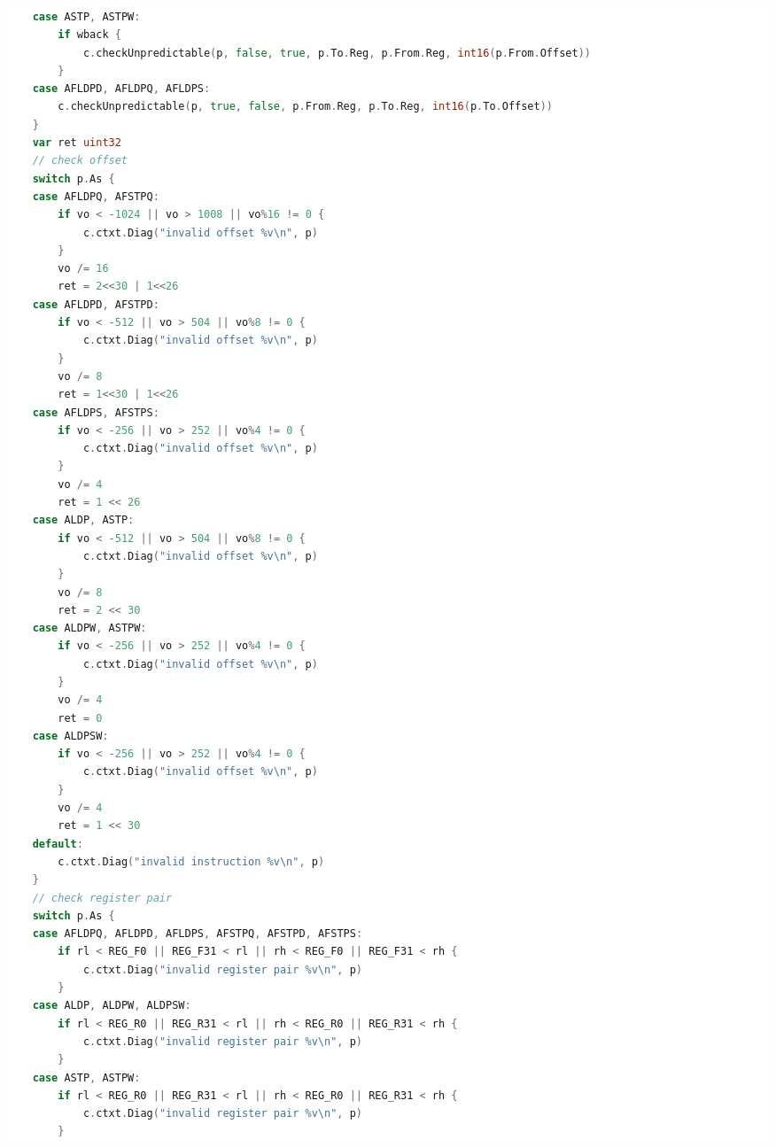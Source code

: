 ```go
	case ASTP, ASTPW:
		if wback {
			c.checkUnpredictable(p, false, true, p.To.Reg, p.From.Reg, int16(p.From.Offset))
		}
	case AFLDPD, AFLDPQ, AFLDPS:
		c.checkUnpredictable(p, true, false, p.From.Reg, p.To.Reg, int16(p.To.Offset))
	}
	var ret uint32
	// check offset
	switch p.As {
	case AFLDPQ, AFSTPQ:
		if vo < -1024 || vo > 1008 || vo%16 != 0 {
			c.ctxt.Diag("invalid offset %v\n", p)
		}
		vo /= 16
		ret = 2<<30 | 1<<26
	case AFLDPD, AFSTPD:
		if vo < -512 || vo > 504 || vo%8 != 0 {
			c.ctxt.Diag("invalid offset %v\n", p)
		}
		vo /= 8
		ret = 1<<30 | 1<<26
	case AFLDPS, AFSTPS:
		if vo < -256 || vo > 252 || vo%4 != 0 {
			c.ctxt.Diag("invalid offset %v\n", p)
		}
		vo /= 4
		ret = 1 << 26
	case ALDP, ASTP:
		if vo < -512 || vo > 504 || vo%8 != 0 {
			c.ctxt.Diag("invalid offset %v\n", p)
		}
		vo /= 8
		ret = 2 << 30
	case ALDPW, ASTPW:
		if vo < -256 || vo > 252 || vo%4 != 0 {
			c.ctxt.Diag("invalid offset %v\n", p)
		}
		vo /= 4
		ret = 0
	case ALDPSW:
		if vo < -256 || vo > 252 || vo%4 != 0 {
			c.ctxt.Diag("invalid offset %v\n", p)
		}
		vo /= 4
		ret = 1 << 30
	default:
		c.ctxt.Diag("invalid instruction %v\n", p)
	}
	// check register pair
	switch p.As {
	case AFLDPQ, AFLDPD, AFLDPS, AFSTPQ, AFSTPD, AFSTPS:
		if rl < REG_F0 || REG_F31 < rl || rh < REG_F0 || REG_F31 < rh {
			c.ctxt.Diag("invalid register pair %v\n", p)
		}
	case ALDP, ALDPW, ALDPSW:
		if rl < REG_R0 || REG_R31 < rl || rh < REG_R0 || REG_R31 < rh {
			c.ctxt.Diag("invalid register pair %v\n", p)
		}
	case ASTP, ASTPW:
		if rl < REG_R0 || REG_R31 < rl || rh < REG_R0 || REG_R31 < rh {
			c.ctxt.Diag("invalid register pair %v\n", p)
		}
```
